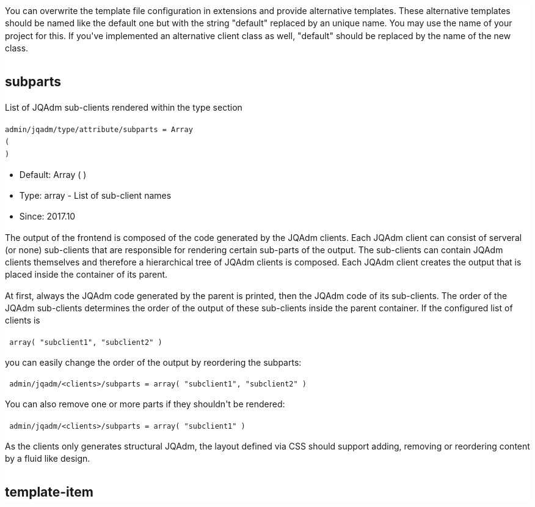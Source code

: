 You can overwrite the template file configuration in extensions and
provide alternative templates. These alternative templates should be
named like the default one but with the string "default" replaced by
an unique name. You may use the name of your project for this. If
you've implemented an alternative client class as well, "default"
should be replaced by the name of the new class.


## subparts

List of JQAdm sub-clients rendered within the type section

```
admin/jqadm/type/attribute/subparts = Array
(
)
```

* Default: Array
(
)

* Type: array - List of sub-client names
* Since: 2017.10

The output of the frontend is composed of the code generated by the JQAdm
clients. Each JQAdm client can consist of serveral (or none) sub-clients
that are responsible for rendering certain sub-parts of the output. The
sub-clients can contain JQAdm clients themselves and therefore a
hierarchical tree of JQAdm clients is composed. Each JQAdm client creates
the output that is placed inside the container of its parent.

At first, always the JQAdm code generated by the parent is printed, then
the JQAdm code of its sub-clients. The order of the JQAdm sub-clients
determines the order of the output of these sub-clients inside the parent
container. If the configured list of clients is

```
 array( "subclient1", "subclient2" )
```

you can easily change the order of the output by reordering the subparts:

```
 admin/jqadm/<clients>/subparts = array( "subclient1", "subclient2" )
```

You can also remove one or more parts if they shouldn't be rendered:

```
 admin/jqadm/<clients>/subparts = array( "subclient1" )
```

As the clients only generates structural JQAdm, the layout defined via CSS
should support adding, removing or reordering content by a fluid like
design.


## template-item
